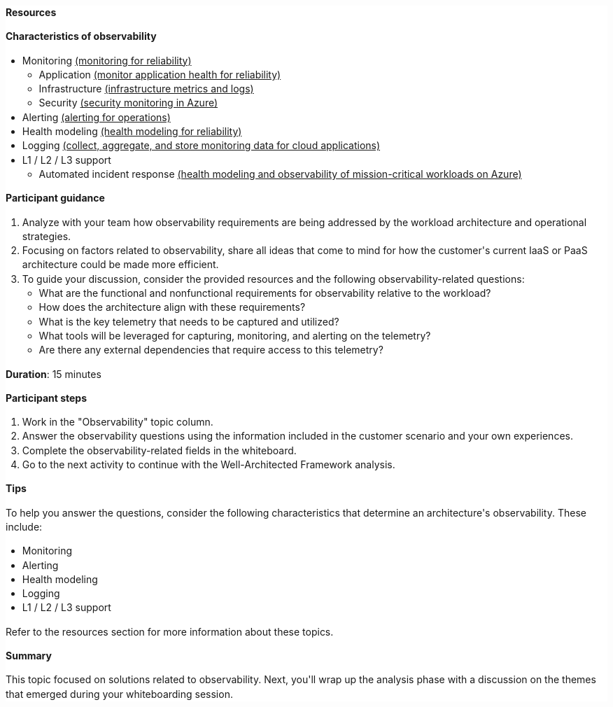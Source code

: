 **Resources**

**Characteristics of observability**

* Monitoring [(monitoring for reliability)](https://learn.microsoft.com/en-us/azure/architecture/framework/resiliency/monitor-checklist)
  * Application [(monitor application health for reliability)](https://learn.microsoft.com/en-us/azure/architecture/framework/resiliency/monitoring)
  * Infrastructure [(infrastructure metrics and logs)](https://learn.microsoft.com/en-us/azure/architecture/framework/scalability/monitor-infrastructure)
  * Security [(security monitoring in Azure)](https://learn.microsoft.com/en-us/azure/architecture/framework/security/monitor)
* Alerting [(alerting for operations)](https://learn.microsoft.com/en-us/azure/architecture/framework/devops/monitor-alerts)
* Health modeling [(health modeling for reliability)](https://learn.microsoft.com/en-us/azure/architecture/framework/resiliency/monitor-model)
* Logging [(collect, aggregate, and store monitoring data for cloud applications)](https://learn.microsoft.com/en-us/azure/architecture/framework/devops/monitor-collection-data-storage)
* L1 / L2 / L3 support
  * Automated incident response [(health modeling and observability of mission-critical workloads on Azure)](https://learn.microsoft.com/en-us/azure/architecture/framework/mission-critical/mission-critical-health-modeling#automated-incident-response)

**Participant guidance**

1. Analyze with your team how observability requirements are being addressed by the workload architecture and operational strategies.
2. Focusing on factors related to observability, share all ideas that come to mind for how the customer's current IaaS or PaaS architecture could be made more efficient.
3. To guide your discussion, consider the provided resources and the following observability-related questions:
   * What are the functional and nonfunctional requirements for observability relative to the workload?
   * How does the architecture align with these requirements?
   * What is the key telemetry that needs to be captured and utilized?
   * What tools will be leveraged for capturing, monitoring, and alerting on the telemetry?
   * Are there any external dependencies that require access to this telemetry?

**Duration**: 15 minutes

**Participant steps**

1. Work in the "Observability" topic column.
2. Answer the observability questions using the information included in the customer scenario and your own experiences.
3. Complete the observability-related fields in the whiteboard.
4. Go to the next activity to continue with the Well-Architected Framework analysis.

**Tips**

To help you answer the questions, consider the following characteristics that determine an architecture's observability. These include:
* Monitoring
* Alerting
* Health modeling
* Logging
* L1 / L2 / L3 support

Refer to the resources section for more information about these topics.

**Summary**

This topic focused on solutions related to observability. Next, you'll wrap up the analysis phase with a discussion on the themes that emerged during your whiteboarding session.
